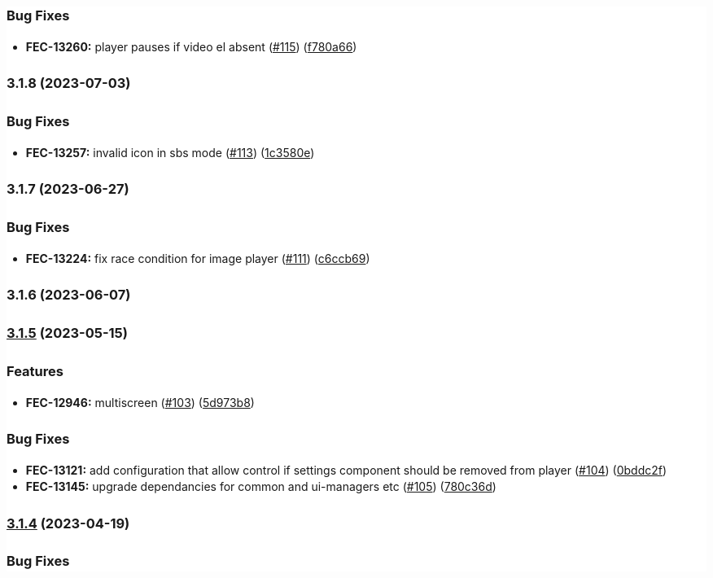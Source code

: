 
### Bug Fixes

* **FEC-13260:** player pauses if video el absent ([#115](https://github.com/kaltura/playkit-js-dual-screen/issues/115)) ([f780a66](https://github.com/kaltura/playkit-js-dual-screen/commit/f780a66))



### 3.1.8 (2023-07-03)


### Bug Fixes

* **FEC-13257:** invalid icon in sbs mode ([#113](https://github.com/kaltura/playkit-js-dual-screen/issues/113)) ([1c3580e](https://github.com/kaltura/playkit-js-dual-screen/commit/1c3580e))



### 3.1.7 (2023-06-27)


### Bug Fixes

* **FEC-13224:** fix race condition for image player ([#111](https://github.com/kaltura/playkit-js-dual-screen/issues/111)) ([c6ccb69](https://github.com/kaltura/playkit-js-dual-screen/commit/c6ccb69))



### 3.1.6 (2023-06-07)

### [3.1.5](https://github.com/kaltura/playkit-js-dual-screen/compare/v3.1.4...v3.1.5) (2023-05-15)


### Features

* **FEC-12946:** multiscreen ([#103](https://github.com/kaltura/playkit-js-dual-screen/issues/103)) ([5d973b8](https://github.com/kaltura/playkit-js-dual-screen/commit/5d973b8632ac6136335418abcbc61f06863dc3a7))


### Bug Fixes

* **FEC-13121:** add configuration that allow control if settings component should be removed from player ([#104](https://github.com/kaltura/playkit-js-dual-screen/issues/104)) ([0bddc2f](https://github.com/kaltura/playkit-js-dual-screen/commit/0bddc2f66c0e6a88a10f9e0e1253ff6c07195780))
* **FEC-13145:** upgrade dependancies for common and ui-managers etc  ([#105](https://github.com/kaltura/playkit-js-dual-screen/issues/105)) ([780c36d](https://github.com/kaltura/playkit-js-dual-screen/commit/780c36d85555ae24143b76283af55ca6656d7596))

### [3.1.4](https://github.com/kaltura/playkit-js-dual-screen/compare/v3.1.3...v3.1.4) (2023-04-19)


### Bug Fixes
